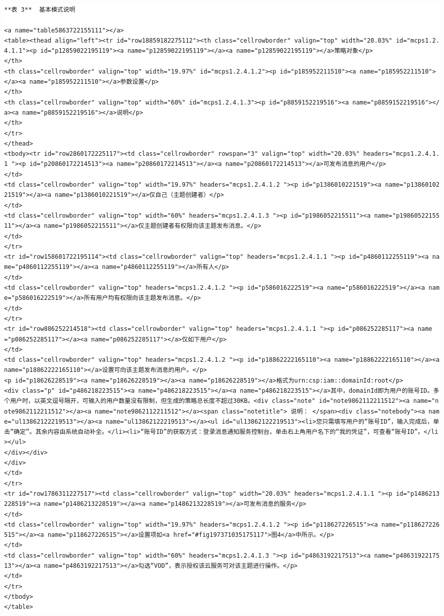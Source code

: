     **表 3**  基本模式说明

    <a name="table5863722155111"></a>
    <table><thead align="left"><tr id="row18859182275112"><th class="cellrowborder" valign="top" width="20.03%" id="mcps1.2.4.1.1"><p id="p12859022195119"><a name="p12859022195119"></a><a name="p12859022195119"></a>策略对象</p>
    </th>
    <th class="cellrowborder" valign="top" width="19.97%" id="mcps1.2.4.1.2"><p id="p185952211510"><a name="p185952211510"></a><a name="p185952211510"></a>参数设置</p>
    </th>
    <th class="cellrowborder" valign="top" width="60%" id="mcps1.2.4.1.3"><p id="p8859152219516"><a name="p8859152219516"></a><a name="p8859152219516"></a>说明</p>
    </th>
    </tr>
    </thead>
    <tbody><tr id="row2860172225117"><td class="cellrowborder" rowspan="3" valign="top" width="20.03%" headers="mcps1.2.4.1.1 "><p id="p20860172214513"><a name="p20860172214513"></a><a name="p20860172214513"></a>可发布消息的用户</p>
    </td>
    <td class="cellrowborder" valign="top" width="19.97%" headers="mcps1.2.4.1.2 "><p id="p1386010221519"><a name="p1386010221519"></a><a name="p1386010221519"></a>仅自己（主题创建者）</p>
    </td>
    <td class="cellrowborder" valign="top" width="60%" headers="mcps1.2.4.1.3 "><p id="p1986052215511"><a name="p1986052215511"></a><a name="p1986052215511"></a>仅主题创建者有权限向该主题发布消息。</p>
    </td>
    </tr>
    <tr id="row158601722195114"><td class="cellrowborder" valign="top" headers="mcps1.2.4.1.1 "><p id="p4860112255119"><a name="p4860112255119"></a><a name="p4860112255119"></a>所有人</p>
    </td>
    <td class="cellrowborder" valign="top" headers="mcps1.2.4.1.2 "><p id="p586016222519"><a name="p586016222519"></a><a name="p586016222519"></a>所有用户均有权限向该主题发布消息。</p>
    </td>
    </tr>
    <tr id="row886252214518"><td class="cellrowborder" valign="top" headers="mcps1.2.4.1.1 "><p id="p086252285117"><a name="p086252285117"></a><a name="p086252285117"></a>仅如下用户</p>
    </td>
    <td class="cellrowborder" valign="top" headers="mcps1.2.4.1.2 "><p id="p18862222165110"><a name="p18862222165110"></a><a name="p18862222165110"></a>设置可向该主题发布消息的用户。</p>
    <p id="p18626228519"><a name="p18626228519"></a><a name="p18626228519"></a>格式为urn:csp:iam::domainId:root</p>
    <div class="p" id="p486218223515"><a name="p486218223515"></a><a name="p486218223515"></a>其中，domainId即为用户的账号ID。多个用户时，以英文逗号隔开，可输入的用户数量没有限制，但生成的策略总长度不超过30KB。<div class="note" id="note9862112211512"><a name="note9862112211512"></a><a name="note9862112211512"></a><span class="notetitle"> 说明： </span><div class="notebody"><a name="ul13862122219513"></a><a name="ul13862122219513"></a><ul id="ul13862122219513"><li>您只需填写用户的“账号ID”，输入完成后，单击“确定”。其余内容由系统自动补全。</li><li>“账号ID”的获取方式：登录消息通知服务控制台，单击右上角用户名下的“我的凭证”，可查看“账号ID”。</li></ul>
    </div></div>
    </div>
    </td>
    </tr>
    <tr id="row1786311227517"><td class="cellrowborder" valign="top" width="20.03%" headers="mcps1.2.4.1.1 "><p id="p1486213228519"><a name="p1486213228519"></a><a name="p1486213228519"></a>可发布消息的服务</p>
    </td>
    <td class="cellrowborder" valign="top" width="19.97%" headers="mcps1.2.4.1.2 "><p id="p118627226515"><a name="p118627226515"></a><a name="p118627226515"></a>设置项如<a href="#fig197371035175117">图4</a>中所示。</p>
    </td>
    <td class="cellrowborder" valign="top" width="60%" headers="mcps1.2.4.1.3 "><p id="p4863192217513"><a name="p4863192217513"></a><a name="p4863192217513"></a>勾选“VOD”，表示授权该云服务可对该主题进行操作。</p>
    </td>
    </tr>
    </tbody>
    </table>
